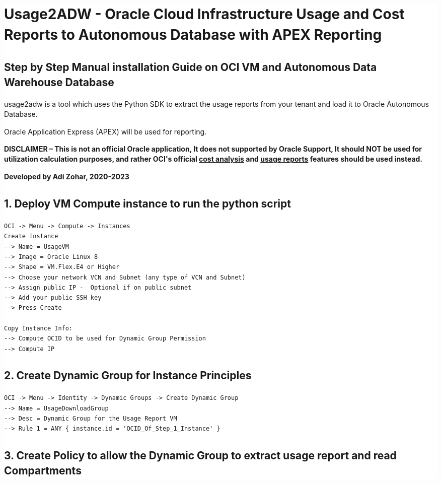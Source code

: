 # Usage2ADW - Oracle Cloud Infrastructure Usage and Cost Reports to Autonomous Database with APEX Reporting

## Step by Step Manual installation Guide on OCI VM and Autonomous Data Warehouse Database
usage2adw is a tool which uses the Python SDK to extract the usage reports from your tenant and load it to Oracle Autonomous Database.

Oracle Application Express (APEX) will be used for reporting.  

**DISCLAIMER – This is not an official Oracle application,  It does not supported by Oracle Support, It should NOT be used for utilization calculation purposes, and rather OCI's official 
[cost analysis](https://docs.oracle.com/en-us/iaas/Content/Billing/Concepts/costanalysisoverview.htm) 
and [usage reports](https://docs.oracle.com/en-us/iaas/Content/Billing/Concepts/usagereportsoverview.htm) features should be used instead.**

**Developed by Adi Zohar, 2020-2023**

## 1. Deploy VM Compute instance to run the python script

```
OCI -> Menu -> Compute -> Instances
Create Instance
--> Name = UsageVM
--> Image = Oracle Linux 8
--> Shape = VM.Flex.E4 or Higher
--> Choose your network VCN and Subnet (any type of VCN and Subnet)
--> Assign public IP -  Optional if on public subnet
--> Add your public SSH key
--> Press Create

Copy Instance Info:
--> Compute OCID to be used for Dynamic Group Permission
--> Compute IP

```

## 2. Create Dynamic Group for Instance Principles

```
OCI -> Menu -> Identity -> Dynamic Groups -> Create Dynamic Group
--> Name = UsageDownloadGroup 
--> Desc = Dynamic Group for the Usage Report VM
--> Rule 1 = ANY { instance.id = 'OCID_Of_Step_1_Instance' }
```

## 3. Create Policy to allow the Dynamic Group to extract usage report and read Compartments
